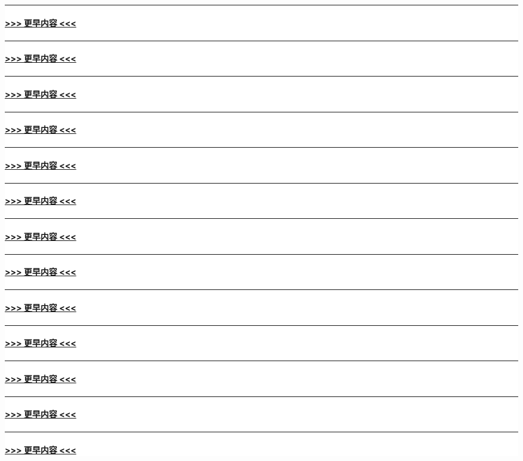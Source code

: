 ----
#### [ >>> 更早内容 <<< ](../indexes/sedsrUKwT-earlier.md?t=10272002)

----
#### [ >>> 更早内容 <<< ](../indexes/sedsrUKwT-earlier.md?t=10272051)

----
#### [ >>> 更早内容 <<< ](../indexes/sedsrUKwT-earlier.md?t=10272102)

----
#### [ >>> 更早内容 <<< ](../indexes/sedsrUKwT-earlier.md?t=10272151)

----
#### [ >>> 更早内容 <<< ](../indexes/sedsrUKwT-earlier.md?t=10272202)

----
#### [ >>> 更早内容 <<< ](../indexes/sedsrUKwT-earlier.md?t=10272251)

----
#### [ >>> 更早内容 <<< ](../indexes/sedsrUKwT-earlier.md?t=10272302)

----
#### [ >>> 更早内容 <<< ](../indexes/sedsrUKwT-earlier.md?t=10272351)

----
#### [ >>> 更早内容 <<< ](../indexes/sedsrUKwT-earlier.md?t=10280002)

----
#### [ >>> 更早内容 <<< ](../indexes/sedsrUKwT-earlier.md?t=10280051)

----
#### [ >>> 更早内容 <<< ](../indexes/sedsrUKwT-earlier.md?t=10280102)

----
#### [ >>> 更早内容 <<< ](../indexes/sedsrUKwT-earlier.md?t=10280151)

----
#### [ >>> 更早内容 <<< ](../indexes/sedsrUKwT-earlier.md?t=10280203)
